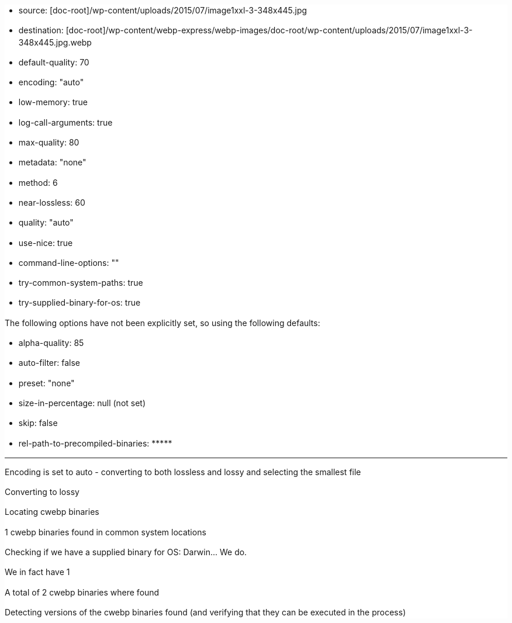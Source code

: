 - source: [doc-root]/wp-content/uploads/2015/07/image1xxl-3-348x445.jpg

- destination: [doc-root]/wp-content/webp-express/webp-images/doc-root/wp-content/uploads/2015/07/image1xxl-3-348x445.jpg.webp

- default-quality: 70

- encoding: "auto"

- low-memory: true

- log-call-arguments: true

- max-quality: 80

- metadata: "none"

- method: 6

- near-lossless: 60

- quality: "auto"

- use-nice: true

- command-line-options: ""

- try-common-system-paths: true

- try-supplied-binary-for-os: true


The following options have not been explicitly set, so using the following defaults:

- alpha-quality: 85

- auto-filter: false

- preset: "none"

- size-in-percentage: null (not set)

- skip: false

- rel-path-to-precompiled-binaries: *****

------------


Encoding is set to auto - converting to both lossless and lossy and selecting the smallest file


Converting to lossy

Locating cwebp binaries

1 cwebp binaries found in common system locations

Checking if we have a supplied binary for OS: Darwin... We do.

We in fact have 1

A total of 2 cwebp binaries where found

Detecting versions of the cwebp binaries found (and verifying that they can be executed in the process)
